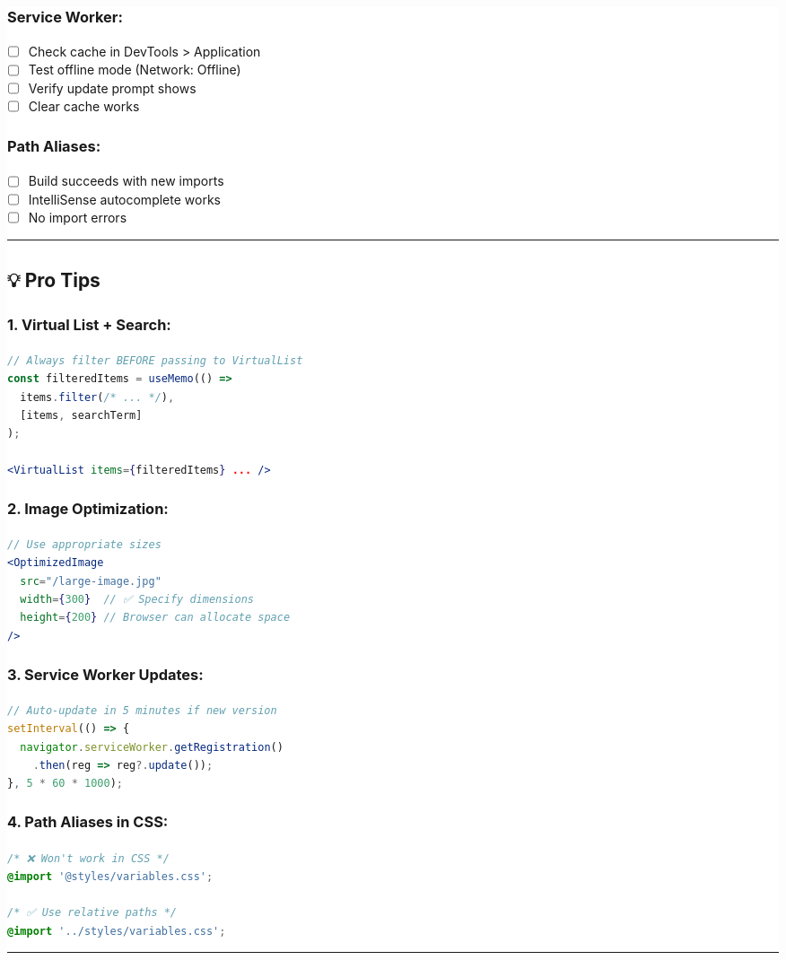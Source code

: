 ### Service Worker:
- [ ] Check cache in DevTools > Application
- [ ] Test offline mode (Network: Offline)
- [ ] Verify update prompt shows
- [ ] Clear cache works

### Path Aliases:
- [ ] Build succeeds with new imports
- [ ] IntelliSense autocomplete works
- [ ] No import errors

---

## 💡 Pro Tips

### 1. Virtual List + Search:
```jsx
// Always filter BEFORE passing to VirtualList
const filteredItems = useMemo(() =>
  items.filter(/* ... */),
  [items, searchTerm]
);

<VirtualList items={filteredItems} ... />
```

### 2. Image Optimization:
```jsx
// Use appropriate sizes
<OptimizedImage
  src="/large-image.jpg"
  width={300}  // ✅ Specify dimensions
  height={200} // Browser can allocate space
/>
```

### 3. Service Worker Updates:
```javascript
// Auto-update in 5 minutes if new version
setInterval(() => {
  navigator.serviceWorker.getRegistration()
    .then(reg => reg?.update());
}, 5 * 60 * 1000);
```

### 4. Path Aliases in CSS:
```css
/* ❌ Won't work in CSS */
@import '@styles/variables.css';

/* ✅ Use relative paths */
@import '../styles/variables.css';
```

---